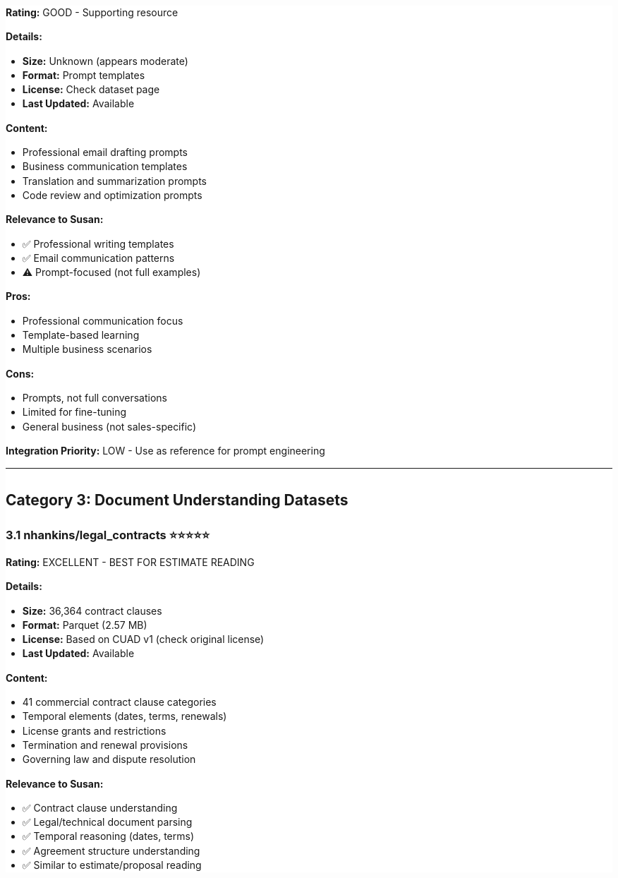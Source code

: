 **Rating:** GOOD - Supporting resource

**Details:**
- **Size:** Unknown (appears moderate)
- **Format:** Prompt templates
- **License:** Check dataset page
- **Last Updated:** Available

**Content:**
- Professional email drafting prompts
- Business communication templates
- Translation and summarization prompts
- Code review and optimization prompts

**Relevance to Susan:**
- ✅ Professional writing templates
- ✅ Email communication patterns
- ⚠️ Prompt-focused (not full examples)

**Pros:**
- Professional communication focus
- Template-based learning
- Multiple business scenarios

**Cons:**
- Prompts, not full conversations
- Limited for fine-tuning
- General business (not sales-specific)

**Integration Priority:** LOW - Use as reference for prompt engineering

---

## Category 3: Document Understanding Datasets

### 3.1 nhankins/legal_contracts ⭐⭐⭐⭐⭐

**Rating:** EXCELLENT - BEST FOR ESTIMATE READING

**Details:**
- **Size:** 36,364 contract clauses
- **Format:** Parquet (2.57 MB)
- **License:** Based on CUAD v1 (check original license)
- **Last Updated:** Available

**Content:**
- 41 commercial contract clause categories
- Temporal elements (dates, terms, renewals)
- License grants and restrictions
- Termination and renewal provisions
- Governing law and dispute resolution

**Relevance to Susan:**
- ✅ Contract clause understanding
- ✅ Legal/technical document parsing
- ✅ Temporal reasoning (dates, terms)
- ✅ Agreement structure understanding
- ✅ Similar to estimate/proposal reading
